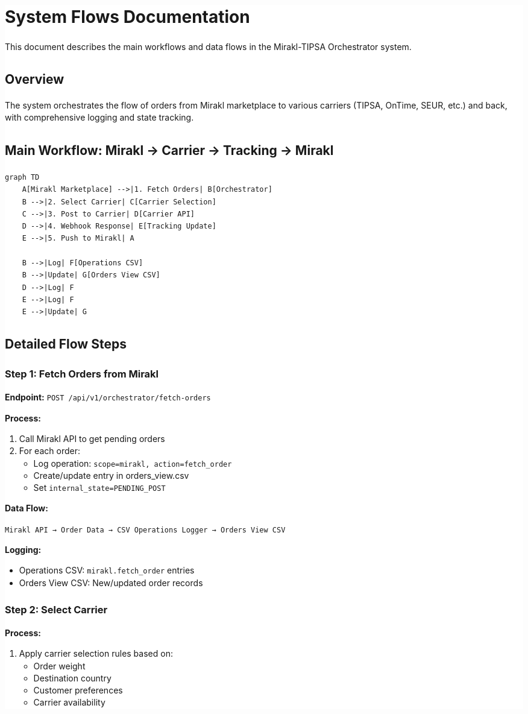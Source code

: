 # System Flows Documentation

This document describes the main workflows and data flows in the Mirakl-TIPSA Orchestrator system.

## Overview

The system orchestrates the flow of orders from Mirakl marketplace to various carriers (TIPSA, OnTime, SEUR, etc.) and back, with comprehensive logging and state tracking.

## Main Workflow: Mirakl → Carrier → Tracking → Mirakl

```mermaid
graph TD
    A[Mirakl Marketplace] -->|1. Fetch Orders| B[Orchestrator]
    B -->|2. Select Carrier| C[Carrier Selection]
    C -->|3. Post to Carrier| D[Carrier API]
    D -->|4. Webhook Response| E[Tracking Update]
    E -->|5. Push to Mirakl| A
    
    B -->|Log| F[Operations CSV]
    B -->|Update| G[Orders View CSV]
    D -->|Log| F
    E -->|Log| F
    E -->|Update| G
```

## Detailed Flow Steps

### Step 1: Fetch Orders from Mirakl
**Endpoint:** `POST /api/v1/orchestrator/fetch-orders`

**Process:**
1. Call Mirakl API to get pending orders
2. For each order:
   - Log operation: `scope=mirakl, action=fetch_order`
   - Create/update entry in orders_view.csv
   - Set `internal_state=PENDING_POST`

**Data Flow:**
```
Mirakl API → Order Data → CSV Operations Logger → Orders View CSV
```

**Logging:**
- Operations CSV: `mirakl.fetch_order` entries
- Orders View CSV: New/updated order records

### Step 2: Select Carrier
**Process:**
1. Apply carrier selection rules based on:
   - Order weight
   - Destination country
   - Customer preferences
   - Carrier availability
